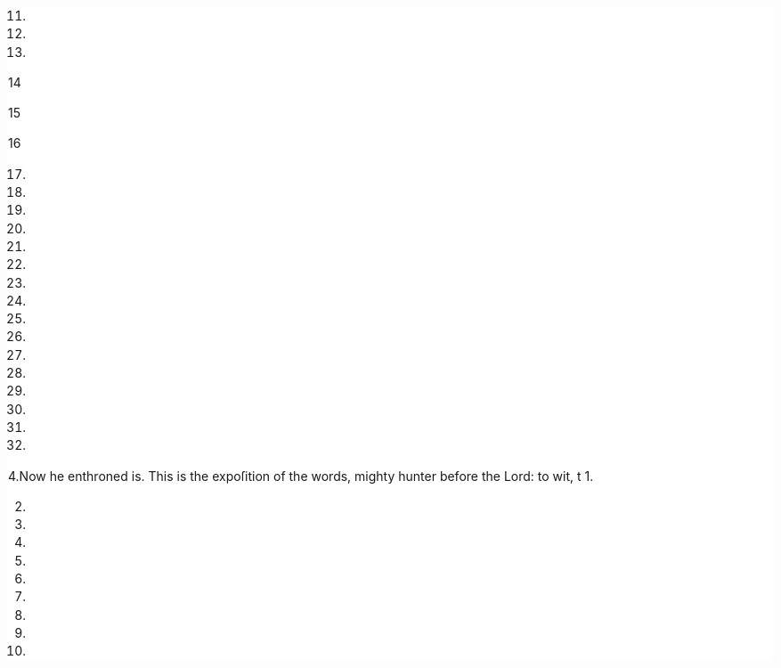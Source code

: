 11.

12.

13.

14

15

16

17.

18.

19.

20.

21.

22.

23.

24.

25.

26.

27.

28.

29.

30.

31.

32.
4.Now he enthroned is. This is the expoſition of the words, mighty hunter before the Lord: to wit, t
1.

2.

3.

4.

5.

6.

7.

8.

9.

10.
